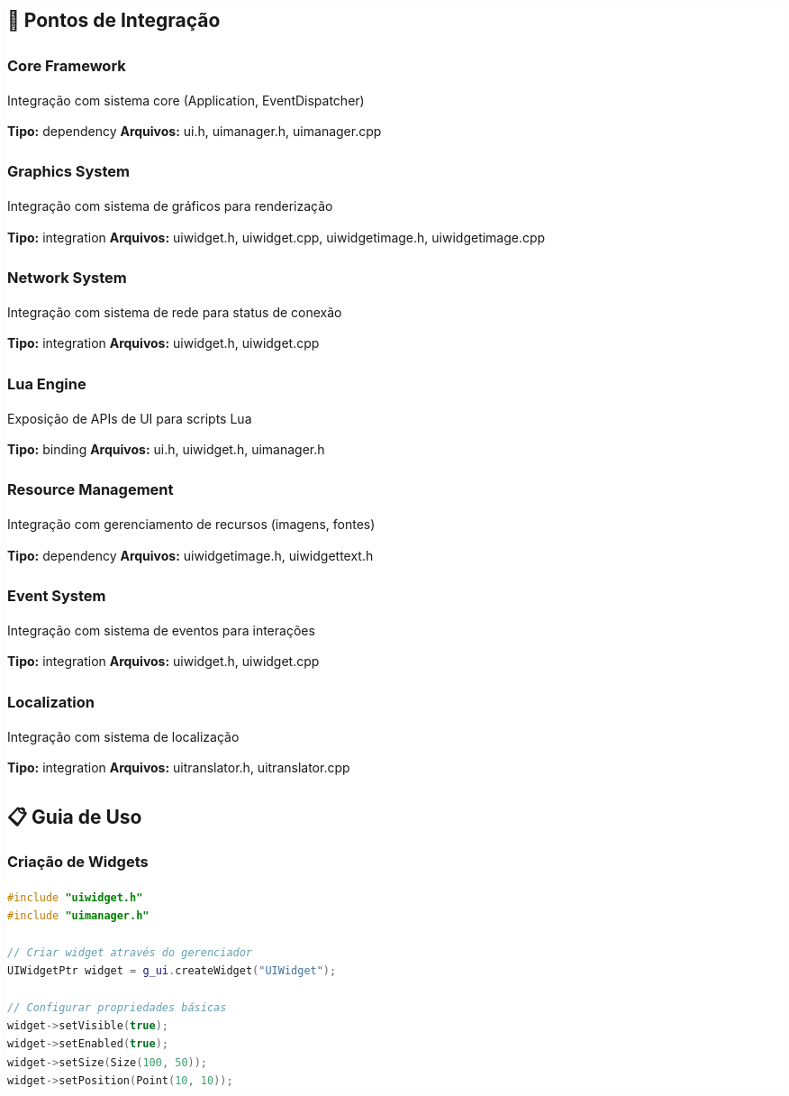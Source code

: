 

## 🔗 Pontos de Integração

### **Core Framework**
Integração com sistema core (Application, EventDispatcher)

**Tipo:** dependency
**Arquivos:** ui.h, uimanager.h, uimanager.cpp

### **Graphics System**
Integração com sistema de gráficos para renderização

**Tipo:** integration
**Arquivos:** uiwidget.h, uiwidget.cpp, uiwidgetimage.h, uiwidgetimage.cpp

### **Network System**
Integração com sistema de rede para status de conexão

**Tipo:** integration
**Arquivos:** uiwidget.h, uiwidget.cpp

### **Lua Engine**
Exposição de APIs de UI para scripts Lua

**Tipo:** binding
**Arquivos:** ui.h, uiwidget.h, uimanager.h

### **Resource Management**
Integração com gerenciamento de recursos (imagens, fontes)

**Tipo:** dependency
**Arquivos:** uiwidgetimage.h, uiwidgettext.h

### **Event System**
Integração com sistema de eventos para interações

**Tipo:** integration
**Arquivos:** uiwidget.h, uiwidget.cpp

### **Localization**
Integração com sistema de localização

**Tipo:** integration
**Arquivos:** uitranslator.h, uitranslator.cpp



## 📋 Guia de Uso

### **Criação de Widgets**

```cpp
#include "uiwidget.h"
#include "uimanager.h"

// Criar widget através do gerenciador
UIWidgetPtr widget = g_ui.createWidget("UIWidget");

// Configurar propriedades básicas
widget->setVisible(true);
widget->setEnabled(true);
widget->setSize(Size(100, 50));
widget->setPosition(Point(10, 10));
```
